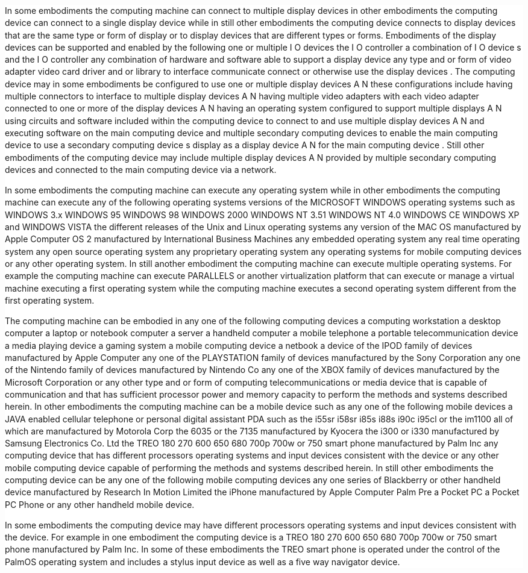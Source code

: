 In some embodiments the computing machine can connect to multiple display devices in other embodiments the computing device can connect to a single display device while in still other embodiments the computing device connects to display devices that are the same type or form of display or to display devices that are different types or forms. Embodiments of the display devices can be supported and enabled by the following one or multiple I O devices the I O controller a combination of I O device s and the I O controller any combination of hardware and software able to support a display device any type and or form of video adapter video card driver and or library to interface communicate connect or otherwise use the display devices . The computing device may in some embodiments be configured to use one or multiple display devices A N these configurations include having multiple connectors to interface to multiple display devices A N having multiple video adapters with each video adapter connected to one or more of the display devices A N having an operating system configured to support multiple displays A N using circuits and software included within the computing device to connect to and use multiple display devices A N and executing software on the main computing device and multiple secondary computing devices to enable the main computing device to use a secondary computing device s display as a display device A N for the main computing device . Still other embodiments of the computing device may include multiple display devices A N provided by multiple secondary computing devices and connected to the main computing device via a network.

In some embodiments the computing machine can execute any operating system while in other embodiments the computing machine can execute any of the following operating systems versions of the MICROSOFT WINDOWS operating systems such as WINDOWS 3.x WINDOWS 95 WINDOWS 98 WINDOWS 2000 WINDOWS NT 3.51 WINDOWS NT 4.0 WINDOWS CE WINDOWS XP and WINDOWS VISTA the different releases of the Unix and Linux operating systems any version of the MAC OS manufactured by Apple Computer OS 2 manufactured by International Business Machines any embedded operating system any real time operating system any open source operating system any proprietary operating system any operating systems for mobile computing devices or any other operating system. In still another embodiment the computing machine can execute multiple operating systems. For example the computing machine can execute PARALLELS or another virtualization platform that can execute or manage a virtual machine executing a first operating system while the computing machine executes a second operating system different from the first operating system.

The computing machine can be embodied in any one of the following computing devices a computing workstation a desktop computer a laptop or notebook computer a server a handheld computer a mobile telephone a portable telecommunication device a media playing device a gaming system a mobile computing device a netbook a device of the IPOD family of devices manufactured by Apple Computer any one of the PLAYSTATION family of devices manufactured by the Sony Corporation any one of the Nintendo family of devices manufactured by Nintendo Co any one of the XBOX family of devices manufactured by the Microsoft Corporation or any other type and or form of computing telecommunications or media device that is capable of communication and that has sufficient processor power and memory capacity to perform the methods and systems described herein. In other embodiments the computing machine can be a mobile device such as any one of the following mobile devices a JAVA enabled cellular telephone or personal digital assistant PDA such as the i55sr i58sr i85s i88s i90c i95cl or the im1100 all of which are manufactured by Motorola Corp the 6035 or the 7135 manufactured by Kyocera the i300 or i330 manufactured by Samsung Electronics Co. Ltd the TREO 180 270 600 650 680 700p 700w or 750 smart phone manufactured by Palm Inc any computing device that has different processors operating systems and input devices consistent with the device or any other mobile computing device capable of performing the methods and systems described herein. In still other embodiments the computing device can be any one of the following mobile computing devices any one series of Blackberry or other handheld device manufactured by Research In Motion Limited the iPhone manufactured by Apple Computer Palm Pre a Pocket PC a Pocket PC Phone or any other handheld mobile device.

In some embodiments the computing device may have different processors operating systems and input devices consistent with the device. For example in one embodiment the computing device is a TREO 180 270 600 650 680 700p 700w or 750 smart phone manufactured by Palm Inc. In some of these embodiments the TREO smart phone is operated under the control of the PalmOS operating system and includes a stylus input device as well as a five way navigator device.
